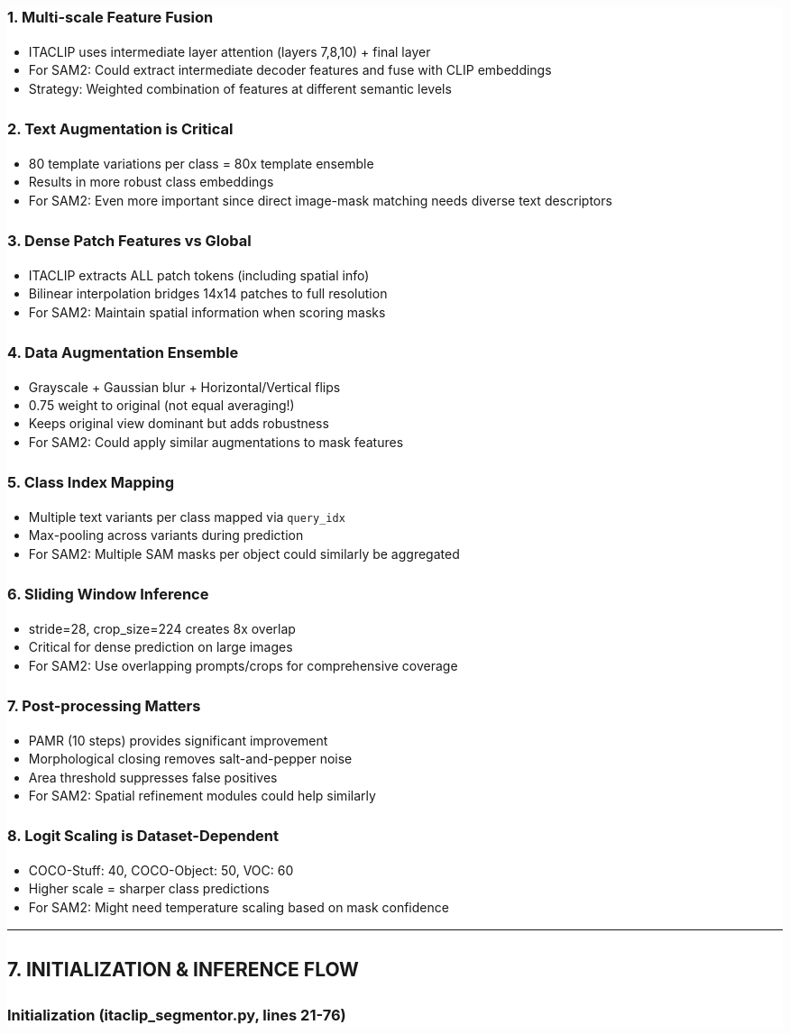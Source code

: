 ### 1. **Multi-scale Feature Fusion**
- ITACLIP uses intermediate layer attention (layers 7,8,10) + final layer
- For SAM2: Could extract intermediate decoder features and fuse with CLIP embeddings
- Strategy: Weighted combination of features at different semantic levels

### 2. **Text Augmentation is Critical**
- 80 template variations per class = 80x template ensemble
- Results in more robust class embeddings
- For SAM2: Even more important since direct image-mask matching needs diverse text descriptors

### 3. **Dense Patch Features vs Global**
- ITACLIP extracts ALL patch tokens (including spatial info)
- Bilinear interpolation bridges 14x14 patches to full resolution
- For SAM2: Maintain spatial information when scoring masks

### 4. **Data Augmentation Ensemble**
- Grayscale + Gaussian blur + Horizontal/Vertical flips
- 0.75 weight to original (not equal averaging!)
- Keeps original view dominant but adds robustness
- For SAM2: Could apply similar augmentations to mask features

### 5. **Class Index Mapping**
- Multiple text variants per class mapped via `query_idx`
- Max-pooling across variants during prediction
- For SAM2: Multiple SAM masks per object could similarly be aggregated

### 6. **Sliding Window Inference**
- stride=28, crop_size=224 creates 8x overlap
- Critical for dense prediction on large images
- For SAM2: Use overlapping prompts/crops for comprehensive coverage

### 7. **Post-processing Matters**
- PAMR (10 steps) provides significant improvement
- Morphological closing removes salt-and-pepper noise
- Area threshold suppresses false positives
- For SAM2: Spatial refinement modules could help similarly

### 8. **Logit Scaling is Dataset-Dependent**
- COCO-Stuff: 40, COCO-Object: 50, VOC: 60
- Higher scale = sharper class predictions
- For SAM2: Might need temperature scaling based on mask confidence

---

## 7. INITIALIZATION & INFERENCE FLOW

### Initialization (itaclip_segmentor.py, lines 21-76)
